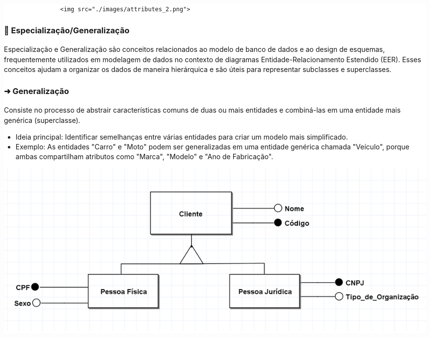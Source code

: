                     <img src="./images/attributes_2.png">

### 📍 Especialização/Generalização

Especialização e Generalização são conceitos relacionados ao modelo de banco de dados e ao design de esquemas, frequentemente utilizados em modelagem de dados no contexto de diagramas Entidade-Relacionamento Estendido (EER). Esses conceitos ajudam a organizar os dados de maneira hierárquica e são úteis para representar subclasses e superclasses.

### ➜ Generalização

Consiste no processo de abstrair características comuns de duas ou mais entidades e combiná-las em uma entidade mais genérica (superclasse).

- Ideia principal: Identificar semelhanças entre várias entidades para criar um modelo mais simplificado.
- Exemplo: As entidades "Carro" e "Moto" podem ser generalizadas em uma entidade genérica chamada "Veículo", porque ambas compartilham atributos como "Marca", "Modelo" e "Ano 
de Fabricação".

<img src="./images/generalization.png">
